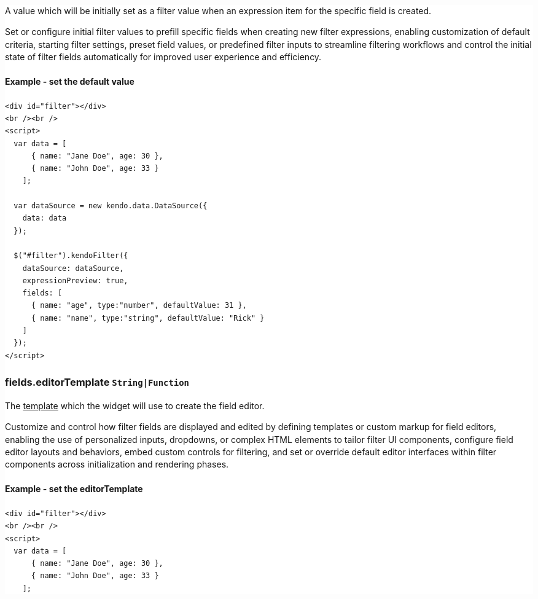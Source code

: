 A value which will be initially set as a filter value when an expression item for the specific field is created.


<div class="meta-api-description">
Set or configure initial filter values to prefill specific fields when creating new filter expressions, enabling customization of default criteria, starting filter settings, preset field values, or predefined filter inputs to streamline filtering workflows and control the initial state of filter fields automatically for improved user experience and efficiency.
</div>

#### Example - set the default value

    <div id="filter"></div>
    <br /><br />
    <script>
      var data = [
          { name: "Jane Doe", age: 30 },
          { name: "John Doe", age: 33 }
        ];

      var dataSource = new kendo.data.DataSource({
      	data: data
      });

      $("#filter").kendoFilter({
      	dataSource: dataSource,
        expressionPreview: true,
        fields: [
          { name: "age", type:"number", defaultValue: 31 },
          { name: "name", type:"string", defaultValue: "Rick" }
        ]
      });
    </script>

### fields.editorTemplate `String|Function`

The [template](/api/javascript/kendo/methods/template) which the widget will use to create the field editor.


<div class="meta-api-description">
Customize and control how filter fields are displayed and edited by defining templates or custom markup for field editors, enabling the use of personalized inputs, dropdowns, or complex HTML elements to tailor filter UI components, configure field editor layouts and behaviors, embed custom controls for filtering, and set or override default editor interfaces within filter components across initialization and rendering phases.
</div>

#### Example - set the editorTemplate

    <div id="filter"></div>
    <br /><br />
    <script>
      var data = [
          { name: "Jane Doe", age: 30 },
          { name: "John Doe", age: 33 }
        ];
